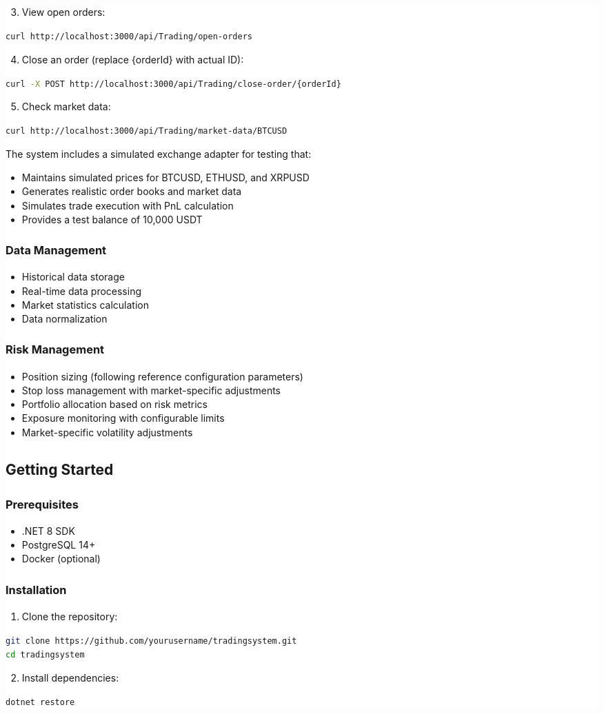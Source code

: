 3. View open orders:
```bash
curl http://localhost:3000/api/Trading/open-orders
```

4. Close an order (replace {orderId} with actual ID):
```bash
curl -X POST http://localhost:3000/api/Trading/close-order/{orderId}
```

5. Check market data:
```bash
curl http://localhost:3000/api/Trading/market-data/BTCUSD
```

The system includes a simulated exchange adapter for testing that:
- Maintains simulated prices for BTCUSD, ETHUSD, and XRPUSD
- Generates realistic order books and market data
- Simulates trade execution with PnL calculation
- Provides a test balance of 10,000 USDT

### Data Management
- Historical data storage
- Real-time data processing
- Market statistics calculation
- Data normalization

### Risk Management
- Position sizing (following reference configuration parameters)
- Stop loss management with market-specific adjustments
- Portfolio allocation based on risk metrics
- Exposure monitoring with configurable limits
- Market-specific volatility adjustments

## Getting Started

### Prerequisites
- .NET 8 SDK
- PostgreSQL 14+
- Docker (optional)

### Installation

1. Clone the repository:
```bash
git clone https://github.com/yourusername/tradingsystem.git
cd tradingsystem
```

2. Install dependencies:
```bash
dotnet restore
```
